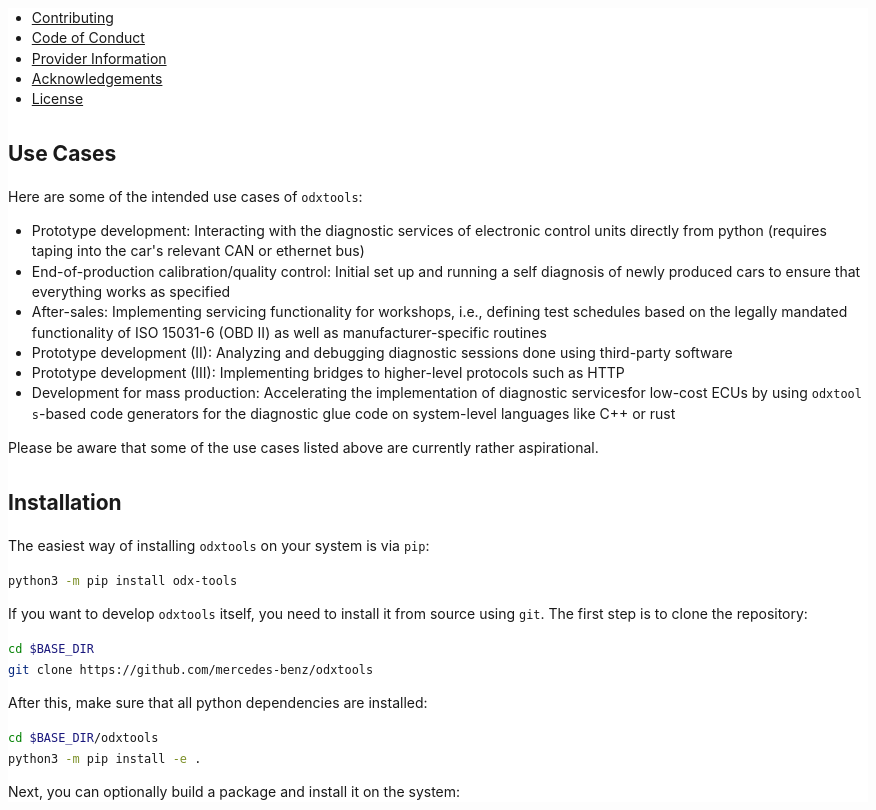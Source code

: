 - [Contributing](#contributing)
- [Code of Conduct](#code-of-conduct)
- [Provider Information](#provider-information)
- [Acknowledgements](#acknowledgements)
- [License](#license)

## Use Cases

Here are some of the intended use cases of `odxtools`:

- Prototype development: Interacting with the diagnostic services of
  electronic control units directly from python (requires taping into
  the car's relevant CAN or ethernet bus)
- End-of-production calibration/quality control: Initial set up and
  running a self diagnosis of newly produced cars to ensure that
  everything works as specified
- After-sales: Implementing servicing functionality for workshops, i.e.,
  defining test schedules based on the legally mandated functionality of
  ISO 15031-6 (OBD II) as well as manufacturer-specific routines
- Prototype development (II): Analyzing and debugging diagnostic sessions
  done using third-party software
- Prototype development (III): Implementing bridges to higher-level protocols
  such as HTTP
- Development for mass production: Accelerating the implementation of
  diagnostic servicesfor low-cost ECUs by using `odxtools`-based code
  generators for the diagnostic glue code on system-level languages like
  C++ or rust

Please be aware that some of the use cases listed above are currently
rather aspirational.

## Installation

The easiest way of installing `odxtools` on your system is via `pip`:

```bash
python3 -m pip install odx-tools
```

If you want to develop `odxtools` itself, you need to install it from
source using `git`. The first step is to clone the repository:

```bash
cd $BASE_DIR
git clone https://github.com/mercedes-benz/odxtools
```

After this, make sure that all python dependencies are installed:

```bash
cd $BASE_DIR/odxtools
python3 -m pip install -e .
```

Next, you can optionally build a package and install it on the system:
